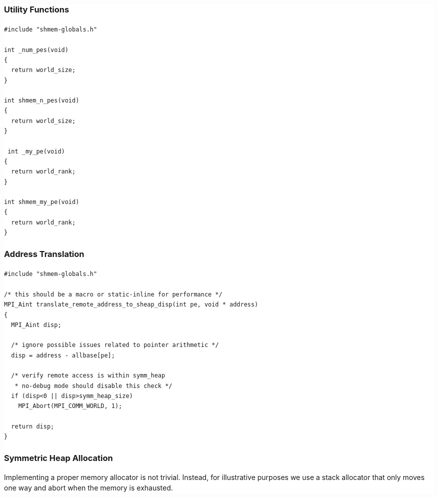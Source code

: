 ### Utility Functions

```
#include "shmem-globals.h"

int _num_pes(void)
{
  return world_size;
}

int shmem_n_pes(void)
{
  return world_size;
}

￼int _my_pe(void)
{
  return world_rank;
}

int shmem_my_pe(void)
{
  return world_rank;
}
```

### Address Translation

```
#include "shmem-globals.h"

/* this should be a macro or static-inline for performance */
MPI_Aint translate_remote_address_to_sheap_disp(int pe, void * address)
{
  MPI_Aint disp;
 
  /* ignore possible issues related to pointer arithmetic */
  disp = address - allbase[pe];

  /* verify remote access is within symm_heap 
   * no-debug mode should disable this check */
  if (disp<0 || disp>symm_heap_size)
    MPI_Abort(MPI_COMM_WORLD, 1);

  return disp;
}
```

### Symmetric Heap Allocation

Implementing a proper memory allocator is not trivial.  Instead, for illustrative purposes we use a stack allocator that only moves one way and abort when the memory is exhausted.
